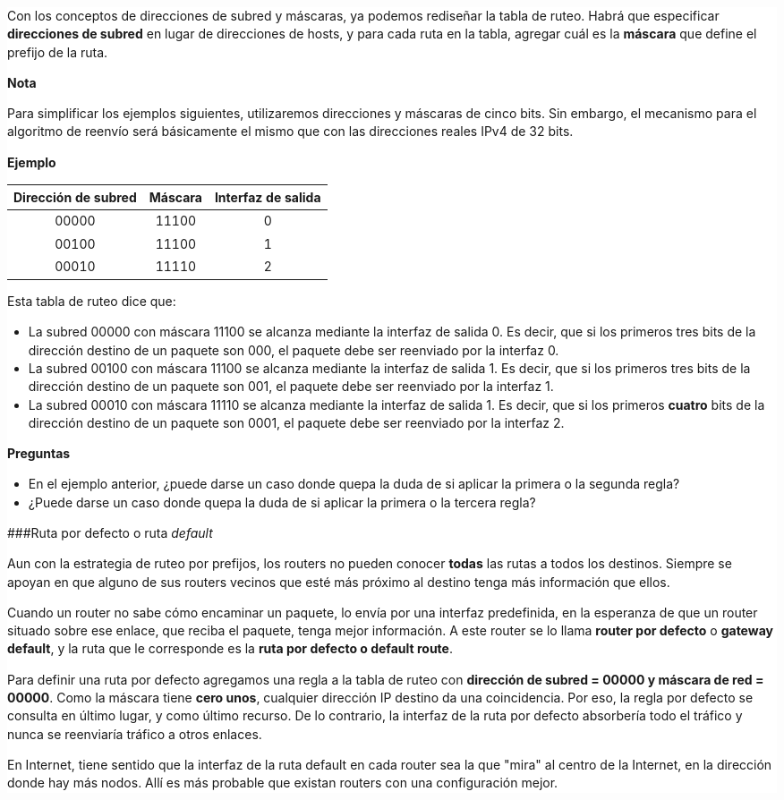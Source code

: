 
Con los conceptos de direcciones de subred y máscaras, ya podemos rediseñar la tabla de ruteo. Habrá que especificar **direcciones de subred** en lugar de direcciones de hosts, y para cada ruta en la tabla, agregar cuál es la **máscara** que define el prefijo de la ruta.

**Nota** 

Para simplificar los ejemplos siguientes, utilizaremos direcciones y máscaras de cinco bits. Sin embargo, el mecanismo para el algoritmo de reenvío será básicamente el mismo que con las direcciones reales IPv4 de 32 bits.

**Ejemplo**

Dirección de subred | Máscara | Interfaz de salida
:------------------:|:-------:|:------------------:
00000 | 11100 | 0
00100 | 11100 | 1
00010 | 11110 | 2

Esta tabla de ruteo dice que:

- La subred 00000 con máscara 11100 se alcanza mediante la interfaz de salida 0. Es decir, que si los primeros tres bits de la dirección destino de un paquete son 000, el paquete debe ser reenviado por la interfaz 0.
- La subred 00100 con máscara 11100 se alcanza mediante la interfaz de salida 1. Es decir, que si los primeros tres bits de la dirección destino de un paquete son 001, el paquete debe ser reenviado por la interfaz 1.
- La subred 00010 con máscara 11110 se alcanza mediante la interfaz de salida 1. Es decir, que si los primeros **cuatro** bits de la dirección destino de un paquete son 0001, el paquete debe ser reenviado por la interfaz 2.


**Preguntas**

- En el ejemplo anterior, ¿puede darse un caso donde quepa la duda de si aplicar la primera o la segunda regla?
- ¿Puede darse un caso donde quepa la duda de si aplicar la primera o la tercera regla?


###Ruta por defecto o ruta *default*

Aun con la estrategia de ruteo por prefijos, los routers no pueden conocer **todas** las rutas a todos los destinos. Siempre se apoyan en que alguno de sus routers vecinos que esté más próximo al destino tenga más información que ellos. 

Cuando un router no sabe cómo encaminar un paquete, lo envía por una interfaz predefinida, en la esperanza de que un router situado sobre ese enlace, que reciba el paquete, tenga mejor información. A este router se lo llama **router por defecto** o **gateway default**, y la ruta que le corresponde es la **ruta por defecto o default route**.

Para definir una ruta por defecto agregamos una regla a la tabla de ruteo con **dirección de subred = 00000 y máscara de red = 00000**. Como la máscara tiene **cero unos**, cualquier dirección IP destino da una coincidencia. Por eso, la regla por defecto se consulta en último lugar, y como último recurso. De lo contrario, la interfaz de la ruta por defecto absorbería todo el tráfico y nunca se reenviaría tráfico a otros enlaces.


En Internet, tiene sentido que la interfaz de la ruta default en cada router sea la que "mira" al centro de la Internet, en la dirección donde hay más nodos. Allí es más probable que existan routers con una configuración mejor.
